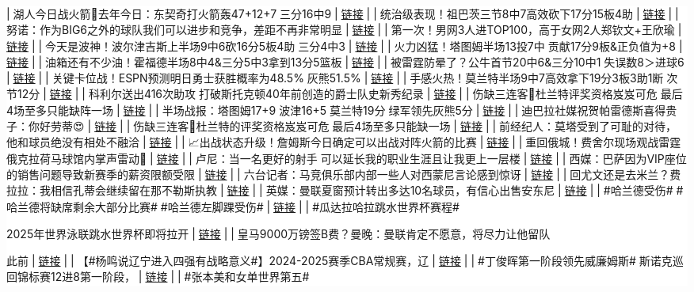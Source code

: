 | 湖人今日战火箭👀去年今日：东契奇打火箭轰47+12+7 三分16中9 | [链接](https://k.sina.com.cn/article_2018499075_784fda0302002atxw.html?from=sports&subch=osport) |
| 统治级表现！祖巴茨三节8中7高效砍下17分15板4助 | [链接](https://k.sina.com.cn/article_2018499075_784fda0302002atxs.html?from=sports&subch=osport) |
| 努诺：作为BIG6之外的球队我们可以进步和竞争，差距不再非常明显 | [链接](https://k.sina.com.cn/article_2018499075_784fda0302002atxq.html?from=sports&subch=osport) |
| 第一次！男网3人进TOP100，高于女网2人郑钦文+王欣瑜 | [链接](https://k.sina.com.cn/article_2018499075_784fda0302002atxu.html?from=sports&subch=osport) |
| 今天是波神！波尔津吉斯上半场9中6砍16分5板4助 三分4中3 | [链接](https://k.sina.com.cn/article_2018499075_784fda0302002atxg.html?from=sports&subch=osport) |
| 火力凶猛！塔图姆半场13投7中 贡献17分9板&正负值为+8 | [链接](https://k.sina.com.cn/article_2018499075_784fda0302002atxk.html?from=sports&subch=osport) |
| 油箱还有不少油！霍福德半场8中4&三分5中3拿到13分5篮板 | [链接](https://k.sina.com.cn/article_2018499075_784fda0302002atxi.html?from=sports&subch=osport) |
| 被雷霆防晕了？公牛首节20中6&三分10中1 失误数8＞进球6 | [链接](https://k.sina.com.cn/article_2018499075_784fda0302002atxc.html?from=sports&subch=osport) |
| 关键卡位战！ESPN预测明日勇士获胜概率为48.5% 灰熊51.5% | [链接](https://k.sina.com.cn/article_2018499075_784fda0302002atxe.html?from=sports&subch=osport) |
| 手感火热！莫兰特半场9中7高效拿下19分3板3助1断 次节12分 | [链接](https://k.sina.com.cn/article_2018499075_784fda0302002atxm.html?from=sports&subch=osport) |
| 科利尔送出416次助攻 打破斯托克顿40年前创造的爵士队史新秀纪录 | [链接](https://k.sina.com.cn/article_2018499075_784fda0302002atx2.html?from=sports&subch=osport) |
| 伤缺三连客🥵杜兰特评奖资格岌岌可危 最后4场至多只能缺阵一场 | [链接](https://k.sina.com.cn/article_2018499075_784fda0302002atx4.html?from=sports&subch=osport) |
| 半场战报：塔图姆17+9 波津16+5 莫兰特19分 绿军领先灰熊5分 | [链接](https://k.sina.com.cn/article_2018499075_784fda0302002atx6.html?from=sports&subch=osport) |
| 迪巴拉社媒祝贺帕雷德斯喜得贵子：你好劳蒂😍 | [链接](https://k.sina.com.cn/article_2018499075_784fda0302002atxa.html?from=sports&subch=osport) |
| 伤缺三连客🥵杜兰特的评奖资格岌岌可危 最后4场至多只能缺一场 | [链接](https://k.sina.com.cn/article_2018499075_784fda0302002atxo.html?from=sports&subch=osport) |
| 前经纪人：莫塔受到了可耻的对待，他和球员绝没有相处不融洽 | [链接](https://k.sina.com.cn/article_2018499075_784fda0302002atww.html?from=sports&subch=osport) |
| 📈出战状态升级！詹姆斯今日确定可以出战对阵火箭的比赛 | [链接](https://k.sina.com.cn/article_2018499075_784fda0302002atwu.html?from=sports&subch=osport) |
| 重回俄城！费舍尔现场观战雷霆 俄克拉荷马球馆内掌声雷动👏 | [链接](https://k.sina.com.cn/article_2018499075_v784fda0302002atx8.html?from=sports&subch=osport) |
| 卢尼：当一名更好的射手 可以延长我的职业生涯且让我更上一层楼 | [链接](https://k.sina.com.cn/article_2018499075_784fda0302002atwg.html?from=sports&subch=osport) |
| 西媒：巴萨因为VIP座位的销售问题导致新赛季的薪资限额受限 | [链接](https://k.sina.com.cn/article_2018499075_784fda0302002atwe.html?from=sports&subch=osport) |
| 六台记者：马竞俱乐部内部一些人对西蒙尼言论感到惊讶 | [链接](https://k.sina.com.cn/article_2018499075_784fda0302002atwi.html?from=sports&subch=osport) |
| 回尤文还是去米兰？费拉拉：我相信孔蒂会继续留在那不勒斯执教 | [链接](https://k.sina.com.cn/article_2018499075_784fda0302002atwk.html?from=sports&subch=osport) |
| 英媒：曼联夏窗预计转出多达10名球员，有信心出售安东尼 | [链接](https://k.sina.com.cn/article_2018499075_784fda0302002atwm.html?from=sports&subch=osport) |
| #哈兰德受伤# #哈兰德将缺席剩余大部分比赛# #哈兰德左脚踝受伤# | [链接](https://weibo.com/2018499075/5150457529893065) |
| #瓜达拉哈拉跳水世界杯赛程# 

2025年世界泳联跳水世界杯即将拉开 | [链接](https://weibo.com/6320391439/5150546362632638) |
| 皇马9000万镑签B费？曼晚：曼联肯定不愿意，将尽力让他留队

此前 | [链接](https://weibo.com/1668293725/5150332142228716) |
| 【#杨鸣说辽宁进入四强有战略意义#】2024-2025赛季CBA常规赛，辽 | [链接](https://weibo.com/2993049293/5150545430971999) |
| #丁俊晖第一阶段领先威廉姆斯# 斯诺克巡回锦标赛12进8第一阶段， | [链接](https://weibo.com/1638781994/5150545488905972) |
| #张本美和女单世界第五# 
